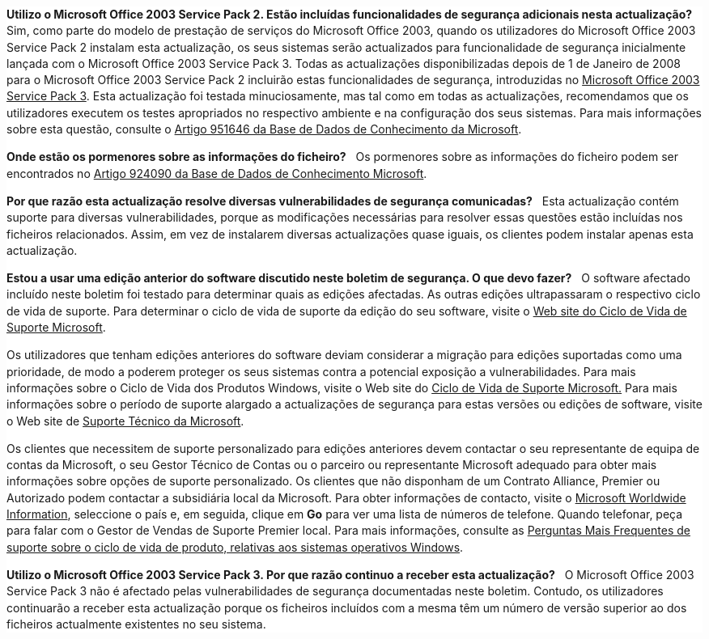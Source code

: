 **Utilizo o Microsoft Office 2003 Service Pack 2. Estão incluídas funcionalidades de segurança adicionais nesta actualização?**  
Sim, como parte do modelo de prestação de serviços do Microsoft Office 2003, quando os utilizadores do Microsoft Office 2003 Service Pack 2 instalam esta actualização, os seus sistemas serão actualizados para funcionalidade de segurança inicialmente lançada com o Microsoft Office 2003 Service Pack 3. Todas as actualizações disponibilizadas depois de 1 de Janeiro de 2008 para o Microsoft Office 2003 Service Pack 2 incluirão estas funcionalidades de segurança, introduzidas no [Microsoft Office 2003 Service Pack 3](http://www.microsoft.com/downloads/details.aspx?familyid=e25b7049-3e13-433b-b9d2-5e3c1132f206). Esta actualização foi testada minuciosamente, mas tal como em todas as actualizações, recomendamos que os utilizadores executem os testes apropriados no respectivo ambiente e na configuração dos seus sistemas. Para mais informações sobre esta questão, consulte o [Artigo 951646 da Base de Dados de Conhecimento da Microsoft](http://support.microsoft.com/kb/951646).

**Onde estão os pormenores sobre as informações do ficheiro?**  
Os pormenores sobre as informações do ficheiro podem ser encontrados no [Artigo 924090 da Base de Dados de Conhecimento Microsoft](http://support.microsoft.com/kb/924090).

**Por que razão esta actualização resolve diversas vulnerabilidades de segurança comunicadas?**  
Esta actualização contém suporte para diversas vulnerabilidades, porque as modificações necessárias para resolver essas questões estão incluídas nos ficheiros relacionados. Assim, em vez de instalarem diversas actualizações quase iguais, os clientes podem instalar apenas esta actualização.

**Estou a usar uma edição anterior do software discutido neste boletim de segurança. O que devo fazer?**  
O software afectado incluído neste boletim foi testado para determinar quais as edições afectadas. As outras edições ultrapassaram o respectivo ciclo de vida de suporte. Para determinar o ciclo de vida de suporte da edição do seu software, visite o [Web site do Ciclo de Vida de Suporte Microsoft](http://support.microsoft.com/lifecycle/).

Os utilizadores que tenham edições anteriores do software deviam considerar a migração para edições suportadas como uma prioridade, de modo a poderem proteger os seus sistemas contra a potencial exposição a vulnerabilidades. Para mais informações sobre o Ciclo de Vida dos Produtos Windows, visite o Web site do [Ciclo de Vida de Suporte Microsoft.](http://support.microsoft.com/lifecycle/) Para mais informações sobre o período de suporte alargado a actualizações de segurança para estas versões ou edições de software, visite o Web site de [Suporte Técnico da Microsoft](http://go.microsoft.com/fwlink/?linkid=33328).

Os clientes que necessitem de suporte personalizado para edições anteriores devem contactar o seu representante de equipa de contas da Microsoft, o seu Gestor Técnico de Contas ou o parceiro ou representante Microsoft adequado para obter mais informações sobre opções de suporte personalizado. Os clientes que não disponham de um Contrato Alliance, Premier ou Autorizado podem contactar a subsidiária local da Microsoft. Para obter informações de contacto, visite o [Microsoft Worldwide Information](http://go.microsoft.com/fwlink/?linkid=33329), seleccione o país e, em seguida, clique em **Go** para ver uma lista de números de telefone. Quando telefonar, peça para falar com o Gestor de Vendas de Suporte Premier local. Para mais informações, consulte as [Perguntas Mais Frequentes de suporte sobre o ciclo de vida de produto, relativas aos sistemas operativos Windows](http://go.microsoft.com/fwlink/?linkid=33330).

**Utilizo o Microsoft Office 2003 Service Pack 3. Por que razão continuo a receber esta actualização?**  
O Microsoft Office 2003 Service Pack 3 não é afectado pelas vulnerabilidades de segurança documentadas neste boletim. Contudo, os utilizadores continuarão a receber esta actualização porque os ficheiros incluídos com a mesma têm um número de versão superior ao dos ficheiros actualmente existentes no seu sistema.
